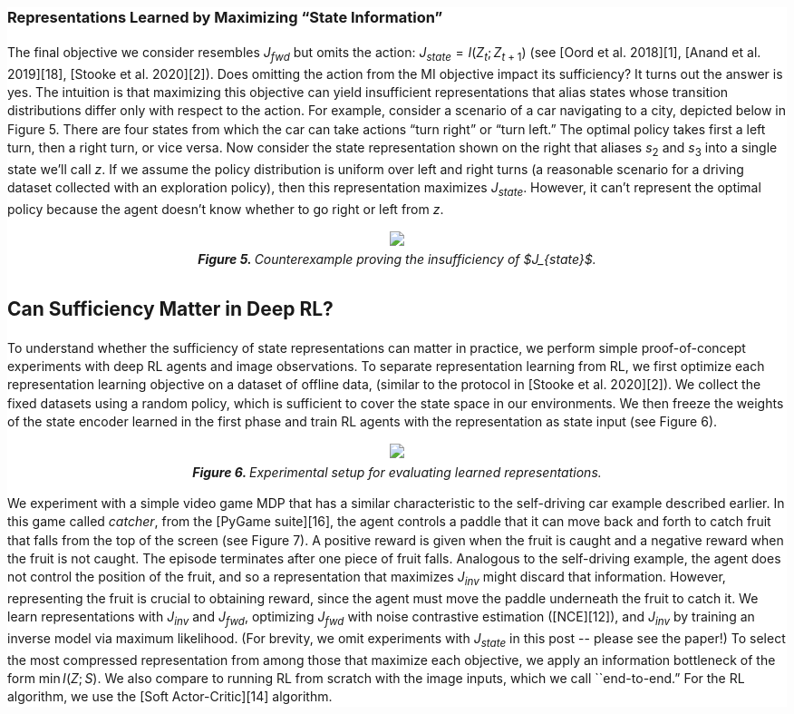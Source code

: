 
### Representations Learned by Maximizing “State Information”
The final objective we consider resembles $J_{fwd}$ but omits the action: $J_{state} = I(Z_t; Z_{t+1})$ (see [Oord et al. 2018][1], [Anand et al. 2019][18], [Stooke et al. 2020][2]).
Does omitting the action from the MI objective impact its sufficiency?
It turns out the answer is yes.
The intuition is that maximizing this objective can yield insufficient representations that alias states whose transition distributions differ only with respect to the action.
For example, consider a scenario of a car navigating to a city, depicted below in Figure 5.
There are four states from which the car can take actions “turn right” or “turn left.”
The optimal policy takes first a left turn, then a right turn, or vice versa.
Now consider the state representation shown on the right that aliases $s_2$ and $s_3$ into a single state we’ll call $z$.
If we assume the policy distribution is uniform over left and right turns (a reasonable scenario for a driving dataset collected with an exploration policy), then this representation maximizes $J_{state}$.
However, it can’t represent the optimal policy because the agent doesn’t know whether to go right or left from $z$.

<p style="text-align:center;">
<img src="https://bair.berkeley.edu/static/blog/mi_sufficiency_analysis/state_counterexample.png" width="60%">
<br>
<i><b>Figure 5. </b>Counterexample proving the insufficiency of $J_{state}$.</i>
</p>

## Can Sufficiency Matter in Deep RL?
To understand whether the sufficiency of state representations can matter in practice, we perform simple proof-of-concept experiments with deep RL agents and image observations. To separate representation learning from RL, we first optimize each representation learning objective on a dataset of offline data, (similar to the protocol in [Stooke et al. 2020][2]). We collect the fixed datasets using a random policy, which is sufficient to cover the state space in our environments. We then freeze the weights of the state encoder learned in the first phase and train RL agents with the representation as state input (see Figure 6).

<p style="text-align:center;">
<img src="https://bair.berkeley.edu/static/blog/mi_sufficiency_analysis/experiment_setup.png" width="60%">
<br>
<i><b>Figure 6. </b>Experimental setup for evaluating learned representations.</i>
</p>

We experiment with a simple video game MDP that has a similar characteristic to the self-driving car example described earlier. In this game called *catcher*, from the [PyGame suite][16], the agent controls a paddle that it can move back and forth to catch fruit that falls from the top of the screen (see Figure 7). A positive reward is given when the fruit is caught and a negative reward when the fruit is not caught. The episode terminates after one piece of fruit falls. Analogous to the self-driving example, the agent does not control the position of the fruit, and so a representation that maximizes $J_{inv}$ might discard that information. However, representing the fruit is crucial to obtaining reward, since the agent must move the paddle underneath the fruit to catch it. We learn representations with $J_{inv}$ and $J_{fwd}$, optimizing $J_{fwd}$ with noise contrastive estimation ([NCE][12]), and $J_{inv}$ by training an inverse model via maximum likelihood. (For brevity, we omit experiments with $J_{state}$ in this post -- please see the paper!) To select the most compressed representation from among those that maximize each objective, we apply an information bottleneck of the form $\min I(Z; S)$. We also compare to running RL from scratch with the image inputs, which we call ``end-to-end.” For the RL algorithm, we use the [Soft Actor-Critic][14] algorithm.
